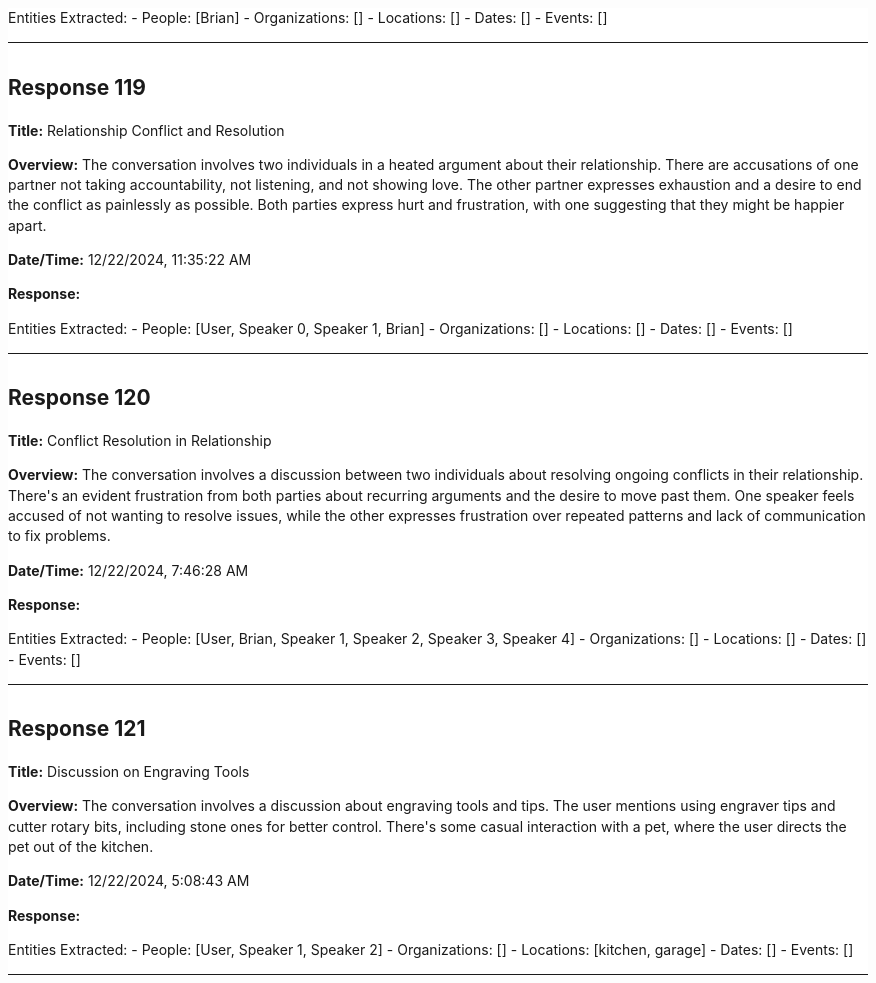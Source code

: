 Entities Extracted: - People: [Brian] - Organizations: [] - Locations: [] - Dates: [] - Events: []

---

## Response 119

**Title:** Relationship Conflict and Resolution

**Overview:** The conversation involves two individuals in a heated argument about their relationship. There are accusations of one partner not taking accountability, not listening, and not showing love. The other partner expresses exhaustion and a desire to end the conflict as painlessly as possible. Both parties express hurt and frustration, with one suggesting that they might be happier apart.

**Date/Time:** 12/22/2024, 11:35:22 AM

**Response:**

Entities Extracted: - People: [User, Speaker 0, Speaker 1, Brian] - Organizations: [] - Locations: [] - Dates: [] - Events: []

---

## Response 120

**Title:** Conflict Resolution in Relationship

**Overview:** The conversation involves a discussion between two individuals about resolving ongoing conflicts in their relationship. There's an evident frustration from both parties about recurring arguments and the desire to move past them. One speaker feels accused of not wanting to resolve issues, while the other expresses frustration over repeated patterns and lack of communication to fix problems.

**Date/Time:** 12/22/2024, 7:46:28 AM

**Response:**

Entities Extracted: - People: [User, Brian, Speaker 1, Speaker 2, Speaker 3, Speaker 4] - Organizations: [] - Locations: [] - Dates: [] - Events: []

---

## Response 121

**Title:** Discussion on Engraving Tools

**Overview:** The conversation involves a discussion about engraving tools and tips. The user mentions using engraver tips and cutter rotary bits, including stone ones for better control. There's some casual interaction with a pet, where the user directs the pet out of the kitchen.

**Date/Time:** 12/22/2024, 5:08:43 AM

**Response:**

Entities Extracted: - People: [User, Speaker 1, Speaker 2] - Organizations: [] - Locations: [kitchen, garage] - Dates: [] - Events: []

---
